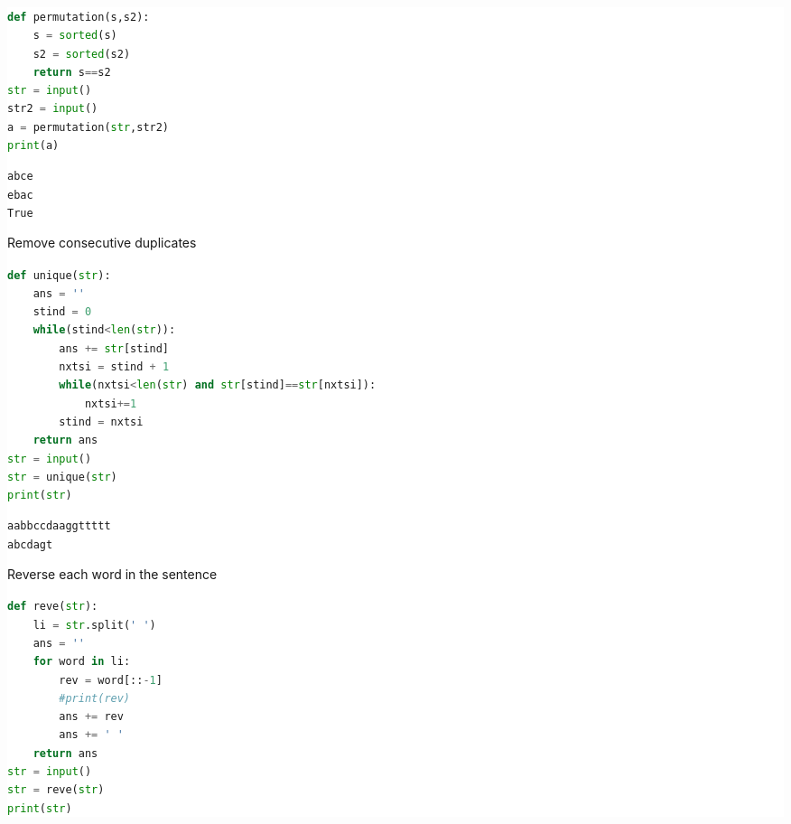 
```python
def permutation(s,s2):
    s = sorted(s)
    s2 = sorted(s2)
    return s==s2
str = input()
str2 = input()
a = permutation(str,str2)
print(a)
```

    abce
    ebac
    True
    

Remove consecutive duplicates


```python
def unique(str):
    ans = ''
    stind = 0
    while(stind<len(str)):
        ans += str[stind]
        nxtsi = stind + 1
        while(nxtsi<len(str) and str[stind]==str[nxtsi]):
            nxtsi+=1
        stind = nxtsi
    return ans
str = input()
str = unique(str)
print(str)
```

    aabbccdaaggttttt
    abcdagt
    

Reverse each word in the sentence


```python
def reve(str):
    li = str.split(' ')
    ans = ''
    for word in li:
        rev = word[::-1]
        #print(rev)
        ans += rev
        ans += ' '
    return ans
str = input()
str = reve(str)
print(str)
```
